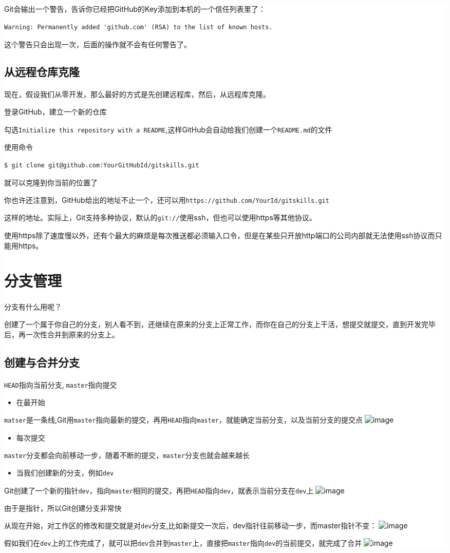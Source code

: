 Git会输出一个警告，告诉你已经把GitHub的Key添加到本机的一个信任列表里了：
```
Warning: Permanently added 'github.com' (RSA) to the list of known hosts.
```
这个警告只会出现一次，后面的操作就不会有任何警告了。

## 从远程仓库克隆

现在，假设我们从零开发，那么最好的方式是先创建远程库，然后，从远程库克隆。

登录GitHub，建立一个新的仓库

勾选`Initialize this repository with a README`,这样GitHub会自动给我们创建一个`README.md`的文件

使用命令
```
$ git clone git@github.com:YourGitHubId/gitskills.git
```
就可以克隆到你当前的位置了


你也许还注意到，GitHub给出的地址不止一个，还可以用`https://github.com/YourId/gitskills.git`

这样的地址。实际上，Git支持多种协议，默认的`git://`使用ssh，但也可以使用https等其他协议。

使用https除了速度慢以外，还有个最大的麻烦是每次推送都必须输入口令，但是在某些只开放http端口的公司内部就无法使用ssh协议而只能用https。

# 分支管理

分支有什么用呢？

创建了一个属于你自己的分支，别人看不到，还继续在原来的分支上正常工作，而你在自己的分支上干活，想提交就提交，直到开发完毕后，再一次性合并到原来的分支上。

## 创建与合并分支

`HEAD`指向当前分支, `master`指向提交


- 在最开始

`matser`是一条线,Git用`master`指向最新的提交，再用`HEAD`指向`master`，就能确定当前分支，以及当前分支的提交点
![image](https://static.liaoxuefeng.com/files/attachments/919022325462368/0)
- 每次提交

`master`分支都会向前移动一步，随着不断的提交，`master`分支也就会越来越长

- 当我们创建新的分支，例如`dev`

Git创建了一个新的指针`dev`，指向`master`相同的提交，再把`HEAD`指向`dev`，就表示当前分支在`dev`上
![image](https://static.liaoxuefeng.com/files/attachments/919022363210080/0)

由于是指针，所以Git创建分支非常快

从现在开始，对工作区的修改和提交就是对`dev`分支,比如新提交一次后，dev指针往前移动一步，而master指针不变：
![image](https://static.liaoxuefeng.com/files/attachments/919022387118368/0)

假如我们在`dev`上的工作完成了，就可以把`dev`合并到`master`上，直接把`master`指向`dev`的当前提交，就完成了合并
![image](https://static.liaoxuefeng.com/files/attachments/919022412005504/0)
